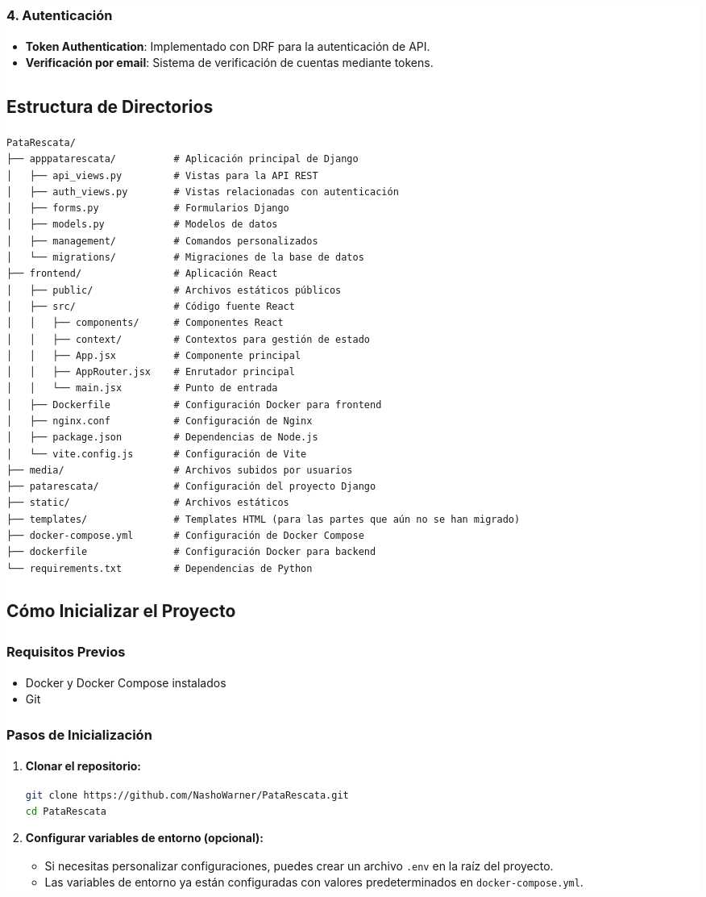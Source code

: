 ### 4. Autenticación
- **Token Authentication**: Implementado con DRF para la autenticación de API.
- **Verificación por email**: Sistema de verificación de cuentas mediante tokens.

## Estructura de Directorios

```
PataRescata/
├── apppatarescata/          # Aplicación principal de Django
│   ├── api_views.py         # Vistas para la API REST
│   ├── auth_views.py        # Vistas relacionadas con autenticación
│   ├── forms.py             # Formularios Django
│   ├── models.py            # Modelos de datos
│   ├── management/          # Comandos personalizados
│   └── migrations/          # Migraciones de la base de datos
├── frontend/                # Aplicación React
│   ├── public/              # Archivos estáticos públicos
│   ├── src/                 # Código fuente React
│   │   ├── components/      # Componentes React
│   │   ├── context/         # Contextos para gestión de estado
│   │   ├── App.jsx          # Componente principal
│   │   ├── AppRouter.jsx    # Enrutador principal
│   │   └── main.jsx         # Punto de entrada
│   ├── Dockerfile           # Configuración Docker para frontend
│   ├── nginx.conf           # Configuración de Nginx
│   ├── package.json         # Dependencias de Node.js
│   └── vite.config.js       # Configuración de Vite
├── media/                   # Archivos subidos por usuarios
├── patarescata/             # Configuración del proyecto Django
├── static/                  # Archivos estáticos
├── templates/               # Templates HTML (para las partes que aún no se han migrado)
├── docker-compose.yml       # Configuración de Docker Compose
├── dockerfile               # Configuración Docker para backend
└── requirements.txt         # Dependencias de Python
```

## Cómo Inicializar el Proyecto

### Requisitos Previos
- Docker y Docker Compose instalados
- Git

### Pasos de Inicialización

1. **Clonar el repositorio:**
   ```bash
   git clone https://github.com/NashoWarner/PataRescata.git
   cd PataRescata
   ```

2. **Configurar variables de entorno (opcional):**
   - Si necesitas personalizar configuraciones, puedes crear un archivo `.env` en la raíz del proyecto.
   - Las variables de entorno ya están configuradas con valores predeterminados en `docker-compose.yml`.
